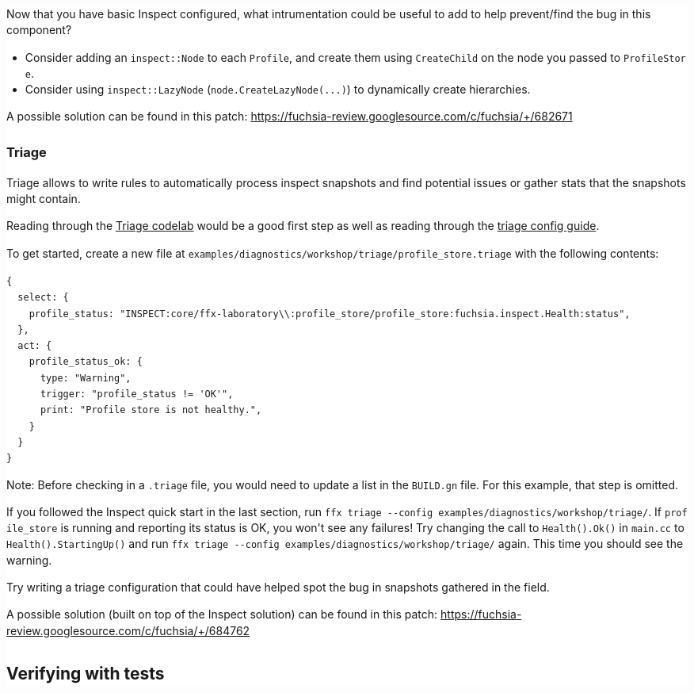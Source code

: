 Now that you have basic Inspect configured, what intrumentation could be useful to add to
help prevent/find the bug in this component?
- Consider adding an `inspect::Node` to each `Profile`, and create
  them using `CreateChild` on the node you passed to `ProfileStore`.
- Consider using `inspect::LazyNode` (`node.CreateLazyNode(...)`)
  to dynamically create hierarchies.

A possible solution can be found in this patch:
https://fuchsia-review.googlesource.com/c/fuchsia/+/682671

### Triage

Triage allows to write rules to automatically process inspect snapshots and find potential issues
or gather stats that the snapshots might contain.

Reading through the [Triage codelab][triage-codelab] would be a good first step as well as reading
through the [triage config guide][triage-config-guide].

To get started, create a new file at `examples/diagnostics/workshop/triage/profile_store.triage`
with the following contents:

```
{
  select: {
    profile_status: "INSPECT:core/ffx-laboratory\\:profile_store/profile_store:fuchsia.inspect.Health:status",
  },
  act: {
    profile_status_ok: {
      type: "Warning",
      trigger: "profile_status != 'OK'",
      print: "Profile store is not healthy.",
    }
  }
}
```

Note: Before checking in a `.triage` file, you would need to update a list in the `BUILD.gn` file.
For this example, that step is omitted.

If you followed the Inspect quick start in the last section, run
`ffx triage --config examples/diagnostics/workshop/triage/`. If `profile_store` is running and
reporting its status is OK, you won't see any failures! Try changing the call to
`Health().Ok()` in `main.cc` to `Health().StartingUp()` and run
`ffx triage --config examples/diagnostics/workshop/triage/` again. This time you should see the warning.

Try writing a triage configuration that could have helped spot the bug in snapshots gathered in the
field.

A possible solution (built on top of the Inspect solution) can be found in this patch:
https://fuchsia-review.googlesource.com/c/fuchsia/+/684762

## Verifying with tests


[example-integration-test]: /examples/diagnostics/workshop/example-integration
[example-unittests]: /examples/diagnostics/workshop/profile_unittest_example.cc
[inspect-codelab]: development/diagnostics/inspect/codelab/codelab.md
[inspect-quickstart]: development/diagnostics/inspect/quickstart.md
[gtest]: https://github.com/google/googletest
[profile-store]: /examples/diagnostics/workshop/fidl/profile_store.test.fidl
[profile-store-build]: /examples/diagnostics/workshop/BUILD.gn
[realm-builder]: development/testing/components/realm_builder.md
[triage-codelab]: development/diagnostics/triage/codelab.md
[triage-config-guide]: /src/diagnostics/triage/config.md